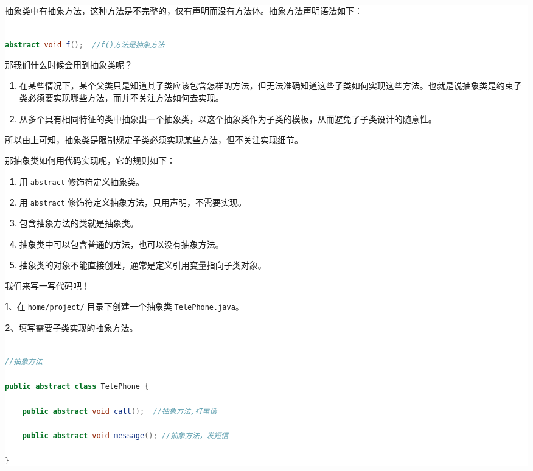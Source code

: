 
抽象类中有抽象方法，这种方法是不完整的，仅有声明而没有方法体。抽象方法声明语法如下：

  

```java

abstract void f();  //f()方法是抽象方法

```

  

那我们什么时候会用到抽象类呢？

  

1. 在某些情况下，某个父类只是知道其子类应该包含怎样的方法，但无法准确知道这些子类如何实现这些方法。也就是说抽象类是约束子类必须要实现哪些方法，而并不关注方法如何去实现。

2. 从多个具有相同特征的类中抽象出一个抽象类，以这个抽象类作为子类的模板，从而避免了子类设计的随意性。

  

所以由上可知，抽象类是限制规定子类必须实现某些方法，但不关注实现细节。

  

那抽象类如何用代码实现呢，它的规则如下：

  

1. 用 `abstract` 修饰符定义抽象类。

2. 用 `abstract` 修饰符定义抽象方法，只用声明，不需要实现。

3. 包含抽象方法的类就是抽象类。

4. 抽象类中可以包含普通的方法，也可以没有抽象方法。

5. 抽象类的对象不能直接创建，通常是定义引用变量指向子类对象。

  

我们来写一写代码吧！

  

1、在 `home/project/` 目录下创建一个抽象类 `TelePhone.java`。

  

2、填写需要子类实现的抽象方法。

  

```java

//抽象方法

public abstract class TelePhone {

    public abstract void call();  //抽象方法,打电话

    public abstract void message(); //抽象方法，发短信

}

```
